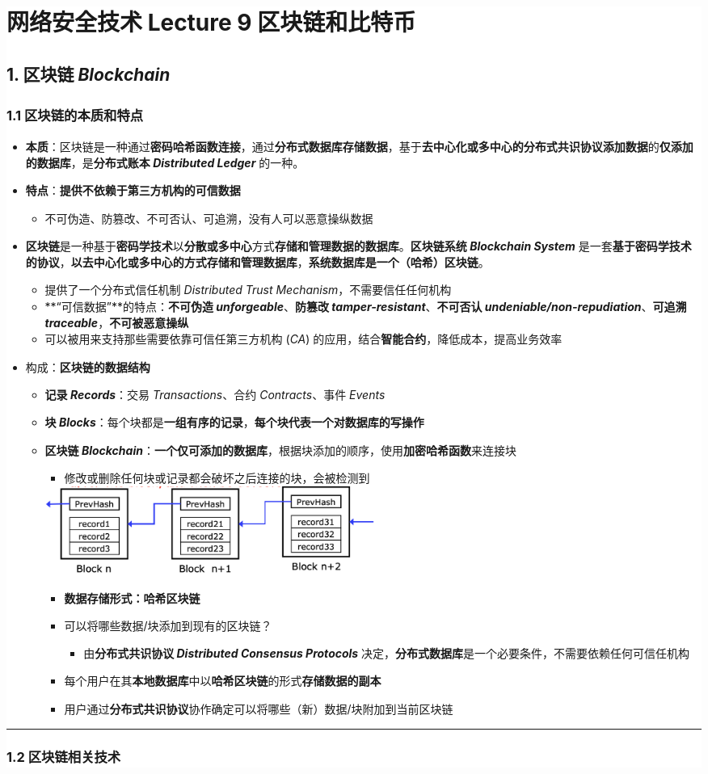 # 网络安全技术 Lecture 9 区块链和比特币

## 1. 区块链 *Blockchain*

### 1.1 区块链的本质和特点

- **本质**：区块链是一种通过**密码哈希函数连接**，通过**分布式数据库存储数据**，基于**去中心化或多中心的分布式共识协议添加数据**的**仅添加的数据库**，是**分布式账本 *Distributed Ledger*** 的一种。
- **特点**：**提供不依赖于第三方机构的可信数据**
    - 不可伪造、防篡改、不可否认、可追溯，没有人可以恶意操纵数据



- **区块链**是一种基于**密码学技术**以**分散或多中心**方式**存储和管理数据的数据库**。**区块链系统 *Blockchain System*** 是一套**基于密码学技术的协议**，**以去中心化或多中心的方式存储和管理数据库**，**系统数据库是一个（哈希）区块链**。

    - 提供了一个分布式信任机制 *Distributed Trust Mechanism*，不需要信任任何机构
    - **“可信数据”**的特点：**不可伪造 *unforgeable***、**防篡改 *tamper-resistant***、**不可否认 *undeniable/non-repudiation***、**可追溯 *traceable***，**不可被恶意操纵**
    - 可以被用来支持那些需要依靠可信任第三方机构 (*CA*) 的应用，结合**智能合约**，降低成本，提高业务效率

- 构成：**区块链的数据结构**

    - **记录 *Records***：交易 *Transactions*、合约 *Contracts*、事件 *Events*

    - **块 *Blocks***：每个块都是**一组有序的记录**，**每个块代表一个对数据库的写操作**

    - **区块链 *Blockchain***：**一个仅可添加的数据库**，根据块添加的顺序，使用**加密哈希函数**来连接块

        - 修改或删除任何块或记录都会破坏之后连接的块，会被检测到

        <img src="./cut/截屏2021-06-15 下午2.45.27.png" alt="avatar" style="zoom:40%;" />

        - **数据存储形式：哈希区块链**
        - 可以将哪些数据/块添加到现有的区块链？
            - 由**分布式共识协议 *Distributed Consensus Protocols*** 决定，**分布式数据库**是一个必要条件，不需要依赖任何可信任机构

        - 每个用户在其**本地数据库**中以**哈希区块链**的形式**存储数据的副本**
        - 用户通过**分布式共识协议**协作确定可以将哪些（新）数据/块附加到当前区块链

-------

### 1.2 区块链相关技术
